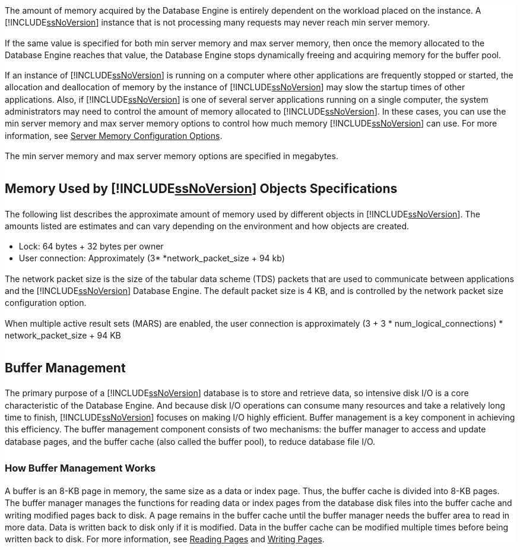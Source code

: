 
The amount of memory acquired by the Database Engine is entirely dependent on the workload placed on the instance. A [!INCLUDE[ssNoVersion](../includes/ssnoversion-md.md)] instance that is not processing many requests may never reach min server memory.

If the same value is specified for both min server memory and max server memory, then once the memory allocated to the Database Engine reaches that value, the Database Engine stops dynamically freeing and acquiring memory for the buffer pool.

If an instance of [!INCLUDE[ssNoVersion](../includes/ssnoversion-md.md)] is running on a computer where other applications are frequently stopped or started, the allocation and deallocation of memory by the instance of [!INCLUDE[ssNoVersion](../includes/ssnoversion-md.md)] may slow the startup times of other applications. Also, if [!INCLUDE[ssNoVersion](../includes/ssnoversion-md.md)] is one of several server applications running on a single computer, the system administrators may need to control the amount of memory allocated to [!INCLUDE[ssNoVersion](../includes/ssnoversion-md.md)]. In these cases, you can use the min server memory and max server memory options to control how much memory [!INCLUDE[ssNoVersion](../includes/ssnoversion-md.md)] can use. For more information, see [Server Memory Configuration Options](../database-engine/configure-windows/server-memory-server-configuration-options.md).

The min server memory and max server memory options are specified in megabytes.

## Memory Used by [!INCLUDE[ssNoVersion](../includes/ssnoversion-md.md)] Objects Specifications

The following list describes the approximate amount of memory used by different objects in [!INCLUDE[ssNoVersion](../includes/ssnoversion-md.md)]. The amounts listed are estimates and can vary depending on the environment and how objects are created.

* Lock: 64 bytes + 32 bytes per owner   
* User connection: Approximately (3* *network_packet_size + 94 kb)    

The network packet size is the size of the tabular data scheme (TDS) packets that are used to communicate between applications and the [!INCLUDE[ssNoVersion](../includes/ssnoversion-md.md)] Database Engine. The default packet size is 4 KB, and is controlled by the network packet size configuration option.

When multiple active result sets (MARS) are enabled, the user connection is approximately (3 + 3 * num_logical_connections) * network_packet_size + 94 KB

## Buffer Management

The primary purpose of a [!INCLUDE[ssNoVersion](../includes/ssnoversion-md.md)] database is to store and retrieve data, so intensive disk I/O is a core characteristic of the Database Engine. And because disk I/O operations can consume many resources and take a relatively long time to finish, [!INCLUDE[ssNoVersion](../includes/ssnoversion-md.md)] focuses on making I/O highly efficient. Buffer management is a key component in achieving this efficiency. The buffer management component consists of two mechanisms: the buffer manager to access and update database pages, and the buffer cache (also called the buffer pool), to reduce database file I/O. 

### How Buffer Management Works

A buffer is an 8-KB page in memory, the same size as a data or index page. Thus, the buffer cache is divided into 8-KB pages. The buffer manager manages the functions for reading data or index pages from the database disk files into the buffer cache and writing modified pages back to disk. A page remains in the buffer cache until the buffer manager needs the buffer area to read in more data. Data is written back to disk only if it is modified. Data in the buffer cache can be modified multiple times before being written back to disk. For more information, see [Reading Pages](../relational-databases/reading-pages.md) and [Writing Pages](../relational-databases/writing-pages.md).
